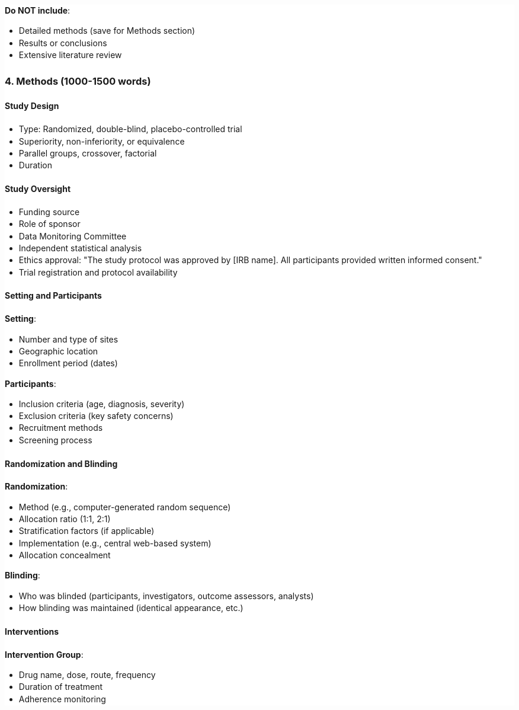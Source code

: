 **Do NOT include**:
- Detailed methods (save for Methods section)
- Results or conclusions
- Extensive literature review

### 4. Methods (1000-1500 words)

#### Study Design
- Type: Randomized, double-blind, placebo-controlled trial
- Superiority, non-inferiority, or equivalence
- Parallel groups, crossover, factorial
- Duration

#### Study Oversight
- Funding source
- Role of sponsor
- Data Monitoring Committee
- Independent statistical analysis
- Ethics approval: "The study protocol was approved by [IRB name]. All participants provided written informed consent."
- Trial registration and protocol availability

#### Setting and Participants
**Setting**:
- Number and type of sites
- Geographic location
- Enrollment period (dates)

**Participants**:
- Inclusion criteria (age, diagnosis, severity)
- Exclusion criteria (key safety concerns)
- Recruitment methods
- Screening process

#### Randomization and Blinding
**Randomization**:
- Method (e.g., computer-generated random sequence)
- Allocation ratio (1:1, 2:1)
- Stratification factors (if applicable)
- Implementation (e.g., central web-based system)
- Allocation concealment

**Blinding**:
- Who was blinded (participants, investigators, outcome assessors, analysts)
- How blinding was maintained (identical appearance, etc.)

#### Interventions
**Intervention Group**:
- Drug name, dose, route, frequency
- Duration of treatment
- Adherence monitoring

